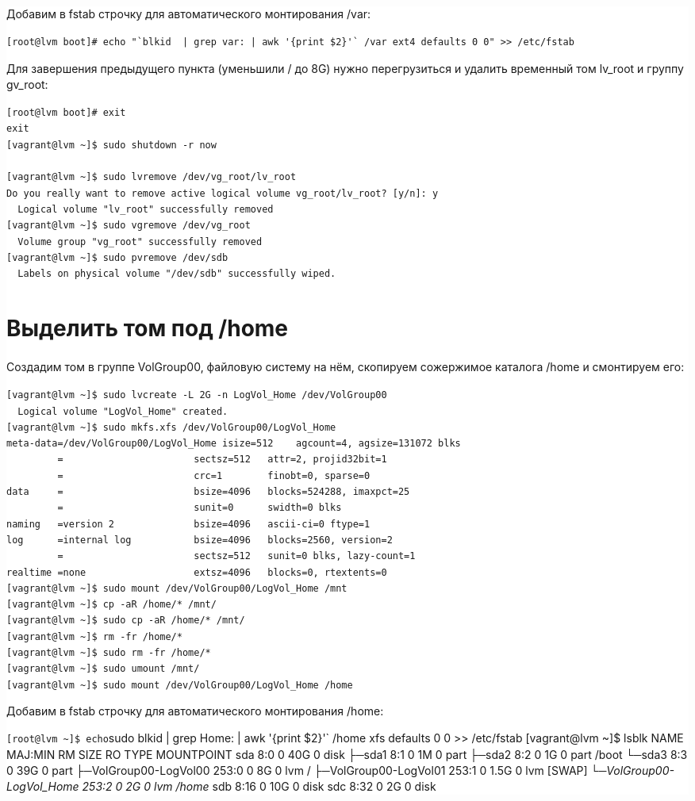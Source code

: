 Добавим в fstab строчку для автоматического монтирования /var:

```
[root@lvm boot]# echo "`blkid  | grep var: | awk '{print $2}'` /var ext4 defaults 0 0" >> /etc/fstab
```

Для завершения предыдущего пункта (уменьшили / до 8G) нужно перегрузиться и удалить временный том lv_root и группу gv_root:

```
[root@lvm boot]# exit
exit
[vagrant@lvm ~]$ sudo shutdown -r now

[vagrant@lvm ~]$ sudo lvremove /dev/vg_root/lv_root 
Do you really want to remove active logical volume vg_root/lv_root? [y/n]: y
  Logical volume "lv_root" successfully removed
[vagrant@lvm ~]$ sudo vgremove /dev/vg_root 
  Volume group "vg_root" successfully removed
[vagrant@lvm ~]$ sudo pvremove /dev/sdb
  Labels on physical volume "/dev/sdb" successfully wiped.
```

# **Выделить том под /home**

Создадим том в группе VolGroup00, файловую систему на нём, скопируем сожержимое каталога /home и смонтируем его:

```
[vagrant@lvm ~]$ sudo lvcreate -L 2G -n LogVol_Home /dev/VolGroup00
  Logical volume "LogVol_Home" created.
[vagrant@lvm ~]$ sudo mkfs.xfs /dev/VolGroup00/LogVol_Home 
meta-data=/dev/VolGroup00/LogVol_Home isize=512    agcount=4, agsize=131072 blks
         =                       sectsz=512   attr=2, projid32bit=1
         =                       crc=1        finobt=0, sparse=0
data     =                       bsize=4096   blocks=524288, imaxpct=25
         =                       sunit=0      swidth=0 blks
naming   =version 2              bsize=4096   ascii-ci=0 ftype=1
log      =internal log           bsize=4096   blocks=2560, version=2
         =                       sectsz=512   sunit=0 blks, lazy-count=1
realtime =none                   extsz=4096   blocks=0, rtextents=0
[vagrant@lvm ~]$ sudo mount /dev/VolGroup00/LogVol_Home /mnt
[vagrant@lvm ~]$ cp -aR /home/* /mnt/
[vagrant@lvm ~]$ sudo cp -aR /home/* /mnt/
[vagrant@lvm ~]$ rm -fr /home/*
[vagrant@lvm ~]$ sudo rm -fr /home/*
[vagrant@lvm ~]$ sudo umount /mnt/
[vagrant@lvm ~]$ sudo mount /dev/VolGroup00/LogVol_Home /home
```

Добавим в fstab строчку для автоматического монтирования /home:

`
[root@lvm ~]$ echo `sudo blkid  | grep Home: | awk '{print $2}'` /home xfs defaults 0 0 >> /etc/fstab
[vagrant@lvm ~]$ lsblk 
NAME                       MAJ:MIN RM  SIZE RO TYPE MOUNTPOINT
sda                          8:0    0   40G  0 disk 
├─sda1                       8:1    0    1M  0 part 
├─sda2                       8:2    0    1G  0 part /boot
└─sda3                       8:3    0   39G  0 part 
  ├─VolGroup00-LogVol00    253:0    0    8G  0 lvm  /
  ├─VolGroup00-LogVol01    253:1    0  1.5G  0 lvm  [SWAP]
  *└─VolGroup00-LogVol_Home 253:2    0    2G  0 lvm  /home*
sdb                          8:16   0   10G  0 disk 
sdc                          8:32   0    2G  0 disk 